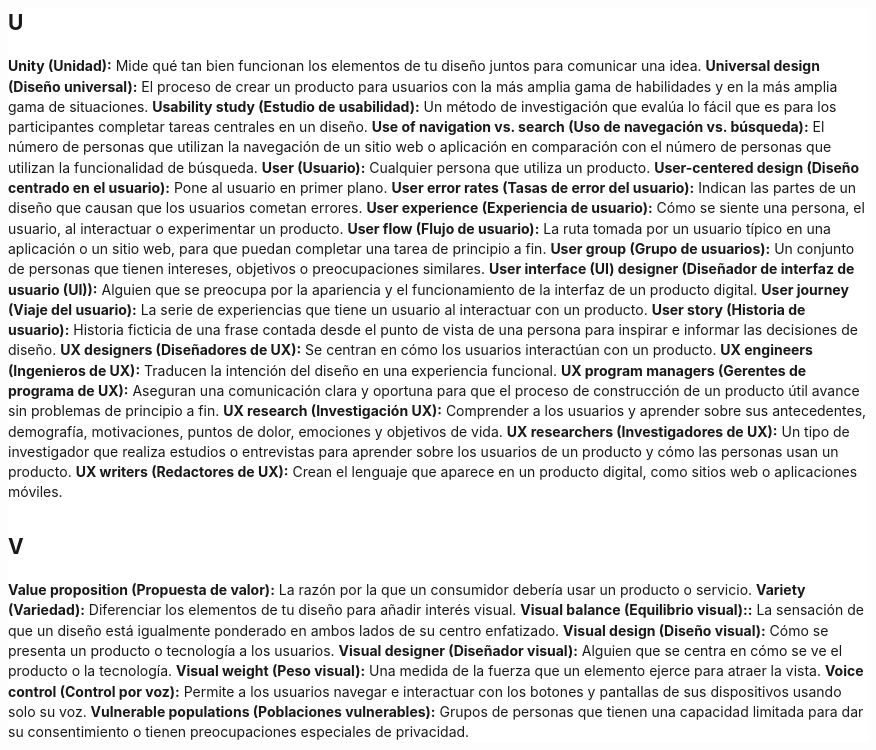 ## U

**Unity (Unidad):** Mide qué tan bien funcionan los elementos de tu diseño juntos para comunicar una idea.
**Universal design (Diseño universal):** El proceso de crear un producto para usuarios con la más amplia gama de habilidades y en la más amplia gama de situaciones.
**Usability study (Estudio de usabilidad):** Un método de investigación que evalúa lo fácil que es para los participantes completar tareas centrales en un diseño.
**Use of navigation vs. search (Uso de navegación vs. búsqueda):** El número de personas que utilizan la navegación de un sitio web o aplicación en comparación con el número de personas que utilizan la funcionalidad de búsqueda.
**User (Usuario):** Cualquier persona que utiliza un producto.
**User-centered design (Diseño centrado en el usuario):** Pone al usuario en primer plano.
**User error rates (Tasas de error del usuario):** Indican las partes de un diseño que causan que los usuarios cometan errores.
**User experience (Experiencia de usuario):** Cómo se siente una persona, el usuario, al interactuar o experimentar un producto.
**User flow (Flujo de usuario):** La ruta tomada por un usuario típico en una aplicación o un sitio web, para que puedan completar una tarea de principio a fin.
**User group (Grupo de usuarios):** Un conjunto de personas que tienen intereses, objetivos o preocupaciones similares.
**User interface (UI) designer (Diseñador de interfaz de usuario (UI)):** Alguien que se preocupa por la apariencia y el funcionamiento de la interfaz de un producto digital.
**User journey (Viaje del usuario):** La serie de experiencias que tiene un usuario al interactuar con un producto.
**User story (Historia de usuario):** Historia ficticia de una frase contada desde el punto de vista de una persona para inspirar e informar las decisiones de diseño.
**UX designers (Diseñadores de UX):** Se centran en cómo los usuarios interactúan con un producto.
**UX engineers (Ingenieros de UX):** Traducen la intención del diseño en una experiencia funcional.
**UX program managers (Gerentes de programa de UX):** Aseguran una comunicación clara y oportuna para que el proceso de construcción de un producto útil avance sin problemas de principio a fin.
**UX research (Investigación UX):** Comprender a los usuarios y aprender sobre sus antecedentes, demografía, motivaciones, puntos de dolor, emociones y objetivos de vida.
**UX researchers (Investigadores de UX):** Un tipo de investigador que realiza estudios o entrevistas para aprender sobre los usuarios de un producto y cómo las personas usan un producto.
**UX writers (Redactores de UX):** Crean el lenguaje que aparece en un producto digital, como sitios web o aplicaciones móviles.

## V

**Value proposition (Propuesta de valor):** La razón por la que un consumidor debería usar un producto o servicio.
**Variety (Variedad):** Diferenciar los elementos de tu diseño para añadir interés visual.
**Visual balance (Equilibrio visual)::** La sensación de que un diseño está igualmente ponderado en ambos lados de su centro enfatizado.
**Visual design (Diseño visual):** Cómo se presenta un producto o tecnología a los usuarios.
**Visual designer (Diseñador visual):** Alguien que se centra en cómo se ve el producto o la tecnología.
**Visual weight (Peso visual):** Una medida de la fuerza que un elemento ejerce para atraer la vista.
**Voice control (Control por voz):** Permite a los usuarios navegar e interactuar con los botones y pantallas de sus dispositivos usando solo su voz.
**Vulnerable populations (Poblaciones vulnerables):** Grupos de personas que tienen una capacidad limitada para dar su consentimiento o tienen preocupaciones especiales de privacidad.
